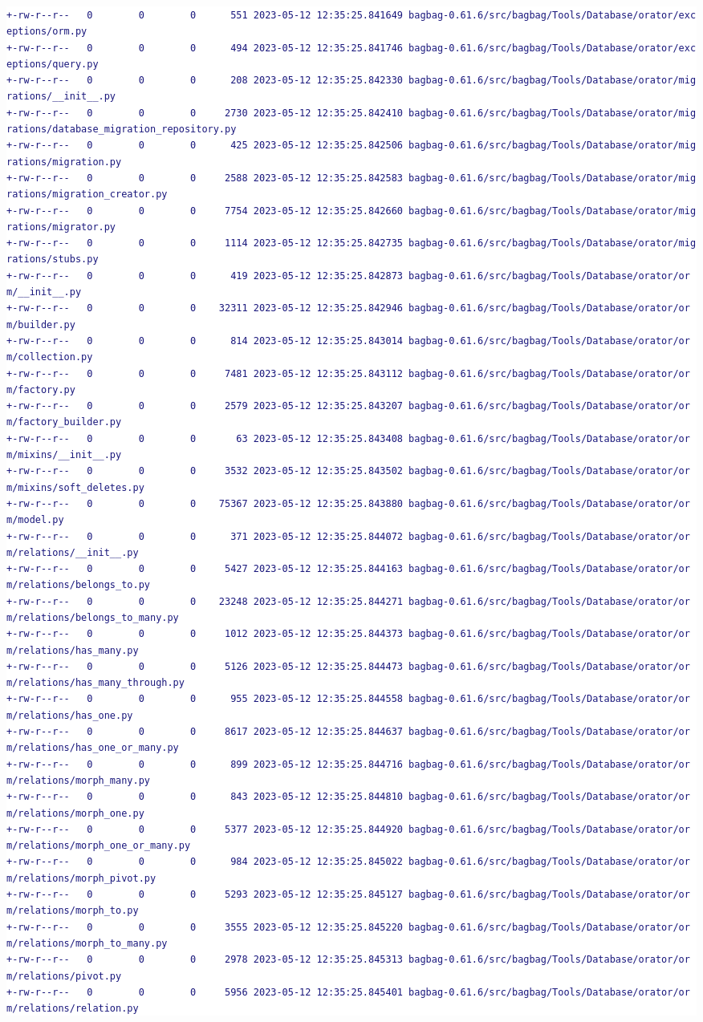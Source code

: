 ```diff
+-rw-r--r--   0        0        0      551 2023-05-12 12:35:25.841649 bagbag-0.61.6/src/bagbag/Tools/Database/orator/exceptions/orm.py
+-rw-r--r--   0        0        0      494 2023-05-12 12:35:25.841746 bagbag-0.61.6/src/bagbag/Tools/Database/orator/exceptions/query.py
+-rw-r--r--   0        0        0      208 2023-05-12 12:35:25.842330 bagbag-0.61.6/src/bagbag/Tools/Database/orator/migrations/__init__.py
+-rw-r--r--   0        0        0     2730 2023-05-12 12:35:25.842410 bagbag-0.61.6/src/bagbag/Tools/Database/orator/migrations/database_migration_repository.py
+-rw-r--r--   0        0        0      425 2023-05-12 12:35:25.842506 bagbag-0.61.6/src/bagbag/Tools/Database/orator/migrations/migration.py
+-rw-r--r--   0        0        0     2588 2023-05-12 12:35:25.842583 bagbag-0.61.6/src/bagbag/Tools/Database/orator/migrations/migration_creator.py
+-rw-r--r--   0        0        0     7754 2023-05-12 12:35:25.842660 bagbag-0.61.6/src/bagbag/Tools/Database/orator/migrations/migrator.py
+-rw-r--r--   0        0        0     1114 2023-05-12 12:35:25.842735 bagbag-0.61.6/src/bagbag/Tools/Database/orator/migrations/stubs.py
+-rw-r--r--   0        0        0      419 2023-05-12 12:35:25.842873 bagbag-0.61.6/src/bagbag/Tools/Database/orator/orm/__init__.py
+-rw-r--r--   0        0        0    32311 2023-05-12 12:35:25.842946 bagbag-0.61.6/src/bagbag/Tools/Database/orator/orm/builder.py
+-rw-r--r--   0        0        0      814 2023-05-12 12:35:25.843014 bagbag-0.61.6/src/bagbag/Tools/Database/orator/orm/collection.py
+-rw-r--r--   0        0        0     7481 2023-05-12 12:35:25.843112 bagbag-0.61.6/src/bagbag/Tools/Database/orator/orm/factory.py
+-rw-r--r--   0        0        0     2579 2023-05-12 12:35:25.843207 bagbag-0.61.6/src/bagbag/Tools/Database/orator/orm/factory_builder.py
+-rw-r--r--   0        0        0       63 2023-05-12 12:35:25.843408 bagbag-0.61.6/src/bagbag/Tools/Database/orator/orm/mixins/__init__.py
+-rw-r--r--   0        0        0     3532 2023-05-12 12:35:25.843502 bagbag-0.61.6/src/bagbag/Tools/Database/orator/orm/mixins/soft_deletes.py
+-rw-r--r--   0        0        0    75367 2023-05-12 12:35:25.843880 bagbag-0.61.6/src/bagbag/Tools/Database/orator/orm/model.py
+-rw-r--r--   0        0        0      371 2023-05-12 12:35:25.844072 bagbag-0.61.6/src/bagbag/Tools/Database/orator/orm/relations/__init__.py
+-rw-r--r--   0        0        0     5427 2023-05-12 12:35:25.844163 bagbag-0.61.6/src/bagbag/Tools/Database/orator/orm/relations/belongs_to.py
+-rw-r--r--   0        0        0    23248 2023-05-12 12:35:25.844271 bagbag-0.61.6/src/bagbag/Tools/Database/orator/orm/relations/belongs_to_many.py
+-rw-r--r--   0        0        0     1012 2023-05-12 12:35:25.844373 bagbag-0.61.6/src/bagbag/Tools/Database/orator/orm/relations/has_many.py
+-rw-r--r--   0        0        0     5126 2023-05-12 12:35:25.844473 bagbag-0.61.6/src/bagbag/Tools/Database/orator/orm/relations/has_many_through.py
+-rw-r--r--   0        0        0      955 2023-05-12 12:35:25.844558 bagbag-0.61.6/src/bagbag/Tools/Database/orator/orm/relations/has_one.py
+-rw-r--r--   0        0        0     8617 2023-05-12 12:35:25.844637 bagbag-0.61.6/src/bagbag/Tools/Database/orator/orm/relations/has_one_or_many.py
+-rw-r--r--   0        0        0      899 2023-05-12 12:35:25.844716 bagbag-0.61.6/src/bagbag/Tools/Database/orator/orm/relations/morph_many.py
+-rw-r--r--   0        0        0      843 2023-05-12 12:35:25.844810 bagbag-0.61.6/src/bagbag/Tools/Database/orator/orm/relations/morph_one.py
+-rw-r--r--   0        0        0     5377 2023-05-12 12:35:25.844920 bagbag-0.61.6/src/bagbag/Tools/Database/orator/orm/relations/morph_one_or_many.py
+-rw-r--r--   0        0        0      984 2023-05-12 12:35:25.845022 bagbag-0.61.6/src/bagbag/Tools/Database/orator/orm/relations/morph_pivot.py
+-rw-r--r--   0        0        0     5293 2023-05-12 12:35:25.845127 bagbag-0.61.6/src/bagbag/Tools/Database/orator/orm/relations/morph_to.py
+-rw-r--r--   0        0        0     3555 2023-05-12 12:35:25.845220 bagbag-0.61.6/src/bagbag/Tools/Database/orator/orm/relations/morph_to_many.py
+-rw-r--r--   0        0        0     2978 2023-05-12 12:35:25.845313 bagbag-0.61.6/src/bagbag/Tools/Database/orator/orm/relations/pivot.py
+-rw-r--r--   0        0        0     5956 2023-05-12 12:35:25.845401 bagbag-0.61.6/src/bagbag/Tools/Database/orator/orm/relations/relation.py
```